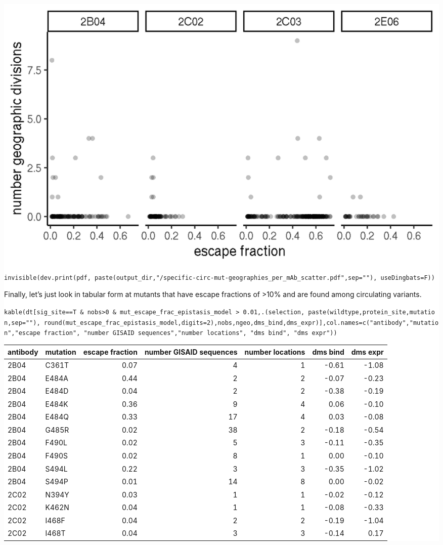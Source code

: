 <img src="evolution_escape_Ellebedy_files/figure-gfm/circulating_muts_specific_ngeo_scatter-1.png" style="display: block; margin: auto;" />

    invisible(dev.print(pdf, paste(output_dir,"/specific-circ-mut-geographies_per_mAb_scatter.pdf",sep=""), useDingbats=F))

Finally, let’s just look in tabular form at mutants that have escape
fractions of &gt;10% and are found among circulating variants.

    kable(dt[sig_site==T & nobs>0 & mut_escape_frac_epistasis_model > 0.01,.(selection, paste(wildtype,protein_site,mutation,sep=""), round(mut_escape_frac_epistasis_model,digits=2),nobs,ngeo,dms_bind,dms_expr)],col.names=c("antibody","mutation","escape fraction", "number GISAID sequences","number locations", "dms bind", "dms expr"))

| antibody | mutation | escape fraction | number GISAID sequences | number locations | dms bind | dms expr |
|:---------|:---------|----------------:|------------------------:|-----------------:|---------:|---------:|
| 2B04     | C361T    |            0.07 |                       4 |                1 |    -0.61 |    -1.08 |
| 2B04     | E484A    |            0.44 |                       2 |                2 |    -0.07 |    -0.23 |
| 2B04     | E484D    |            0.04 |                       2 |                2 |    -0.38 |    -0.19 |
| 2B04     | E484K    |            0.36 |                       9 |                4 |     0.06 |    -0.10 |
| 2B04     | E484Q    |            0.33 |                      17 |                4 |     0.03 |    -0.08 |
| 2B04     | G485R    |            0.02 |                      38 |                2 |    -0.18 |    -0.54 |
| 2B04     | F490L    |            0.02 |                       5 |                3 |    -0.11 |    -0.35 |
| 2B04     | F490S    |            0.02 |                       8 |                1 |     0.00 |    -0.10 |
| 2B04     | S494L    |            0.22 |                       3 |                3 |    -0.35 |    -1.02 |
| 2B04     | S494P    |            0.01 |                      14 |                8 |     0.00 |    -0.02 |
| 2C02     | N394Y    |            0.03 |                       1 |                1 |    -0.02 |    -0.12 |
| 2C02     | K462N    |            0.04 |                       1 |                1 |    -0.08 |    -0.33 |
| 2C02     | I468F    |            0.04 |                       2 |                2 |    -0.19 |    -1.04 |
| 2C02     | I468T    |            0.04 |                       3 |                3 |    -0.14 |     0.17 |